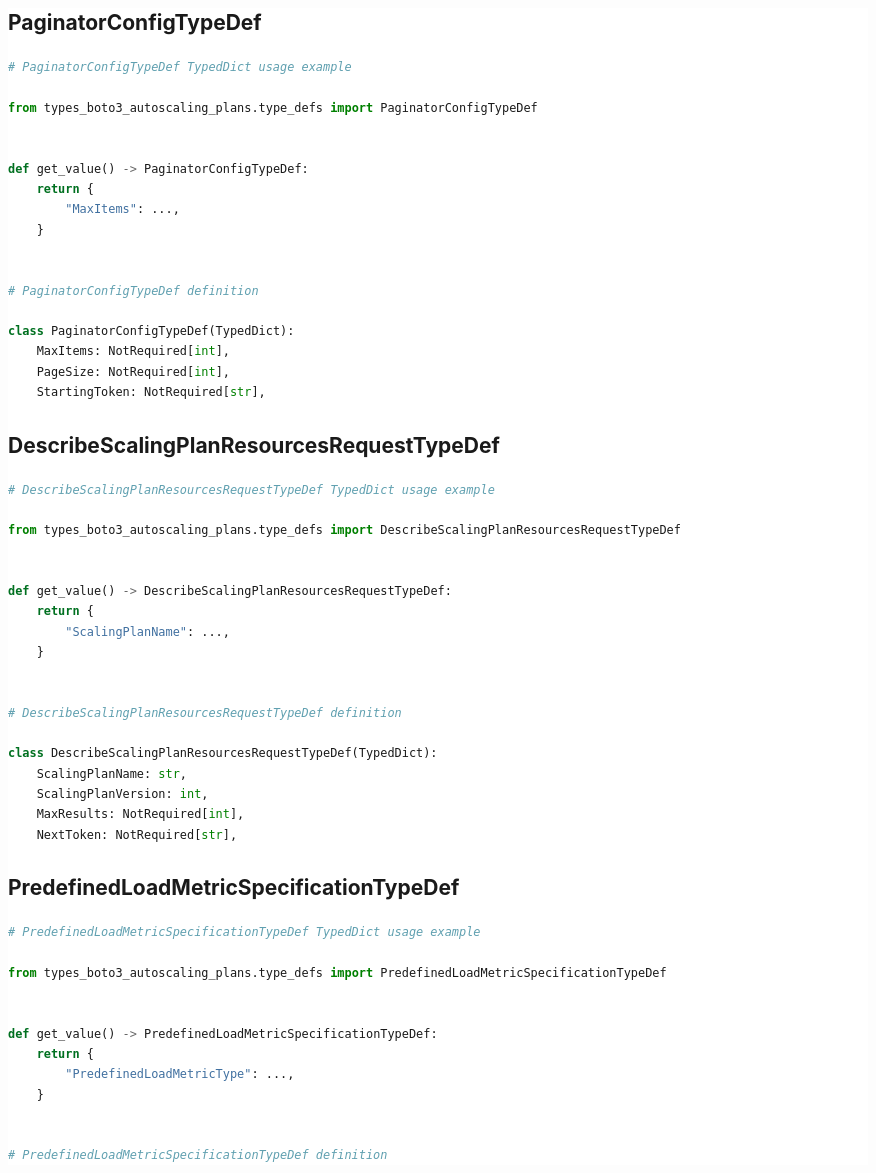 

## PaginatorConfigTypeDef

```python
# PaginatorConfigTypeDef TypedDict usage example

from types_boto3_autoscaling_plans.type_defs import PaginatorConfigTypeDef


def get_value() -> PaginatorConfigTypeDef:
    return {
        "MaxItems": ...,
    }


# PaginatorConfigTypeDef definition

class PaginatorConfigTypeDef(TypedDict):
    MaxItems: NotRequired[int],
    PageSize: NotRequired[int],
    StartingToken: NotRequired[str],
```


## DescribeScalingPlanResourcesRequestTypeDef

```python
# DescribeScalingPlanResourcesRequestTypeDef TypedDict usage example

from types_boto3_autoscaling_plans.type_defs import DescribeScalingPlanResourcesRequestTypeDef


def get_value() -> DescribeScalingPlanResourcesRequestTypeDef:
    return {
        "ScalingPlanName": ...,
    }


# DescribeScalingPlanResourcesRequestTypeDef definition

class DescribeScalingPlanResourcesRequestTypeDef(TypedDict):
    ScalingPlanName: str,
    ScalingPlanVersion: int,
    MaxResults: NotRequired[int],
    NextToken: NotRequired[str],
```


## PredefinedLoadMetricSpecificationTypeDef

```python
# PredefinedLoadMetricSpecificationTypeDef TypedDict usage example

from types_boto3_autoscaling_plans.type_defs import PredefinedLoadMetricSpecificationTypeDef


def get_value() -> PredefinedLoadMetricSpecificationTypeDef:
    return {
        "PredefinedLoadMetricType": ...,
    }


# PredefinedLoadMetricSpecificationTypeDef definition

```